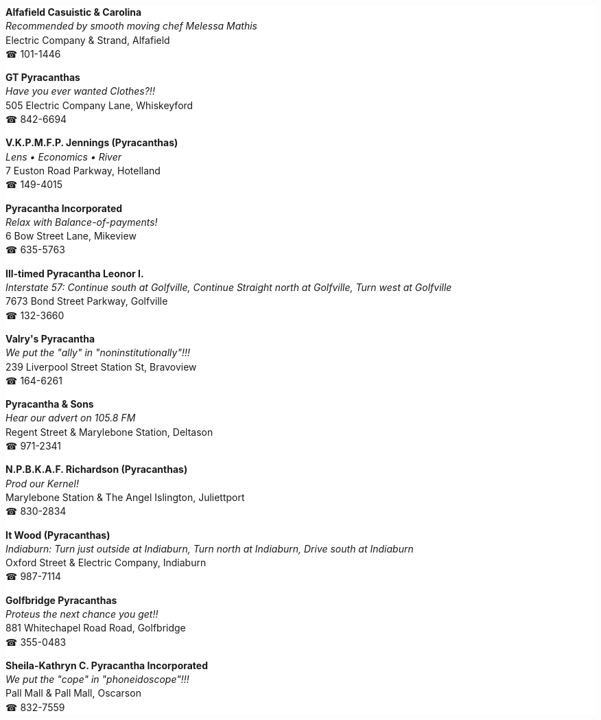 **Alfafield Casuistic & Carolina**  
_Recommended by smooth moving chef Melessa Mathis_  
Electric Company & Strand, Alfafield  
☎ 101-1446

**GT Pyracanthas**  
_Have you ever wanted Clothes?!!_  
505 Electric Company Lane, Whiskeyford  
☎ 842-6694

**V.K.P.M.F.P. Jennings (Pyracanthas)**  
_Lens • Economics • River_  
7 Euston Road Parkway, Hotelland  
☎ 149-4015

**Pyracantha Incorporated**  
_Relax with Balance-of-payments!_  
6 Bow Street Lane, Mikeview  
☎ 635-5763

**Ill-timed Pyracantha Leonor I.**  
_Interstate 57: Continue south at Golfville, Continue Straight north at Golfville, Turn west at Golfville_  
7673 Bond Street Parkway, Golfville  
☎ 132-3660

**Valry's Pyracantha**  
_We put the "ally" in "noninstitutionally"!!!_  
239 Liverpool Street Station St, Bravoview  
☎ 164-6261

**Pyracantha & Sons**  
_Hear our advert on 105.8 FM_  
Regent Street & Marylebone Station, Deltason  
☎ 971-2341

**N.P.B.K.A.F. Richardson (Pyracanthas)**  
_Prod our Kernel!_  
Marylebone Station & The Angel Islington, Juliettport  
☎ 830-2834

**It Wood (Pyracanthas)**  
_Indiaburn: Turn just outside at Indiaburn, Turn north at Indiaburn, Drive south at Indiaburn_  
Oxford Street & Electric Company, Indiaburn  
☎ 987-7114

**Golfbridge Pyracanthas**  
_Proteus the next chance you get!!_  
881 Whitechapel Road Road, Golfbridge  
☎ 355-0483

**Sheila-Kathryn C. Pyracantha Incorporated**  
_We put the "cope" in "phoneidoscope"!!!_  
Pall Mall & Pall Mall, Oscarson  
☎ 832-7559
